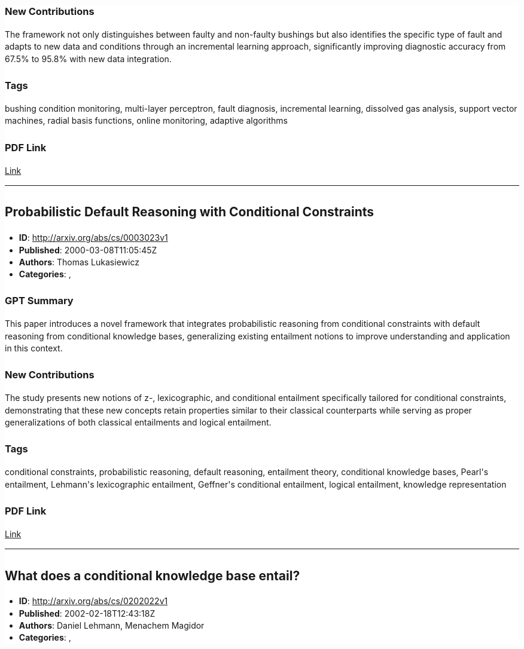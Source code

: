 ### New Contributions
The framework not only distinguishes between faulty and non-faulty bushings but also identifies the specific type of fault and adapts to new data and conditions through an incremental learning approach, significantly improving diagnostic accuracy from 67.5% to 95.8% with new data integration.

### Tags
bushing condition monitoring, multi-layer perceptron, fault diagnosis, incremental learning, dissolved gas analysis, support vector machines, radial basis functions, online monitoring, adaptive algorithms

### PDF Link
[Link](http://arxiv.org/abs/0705.2310v1)

---

## Probabilistic Default Reasoning with Conditional Constraints

- **ID**: http://arxiv.org/abs/cs/0003023v1
- **Published**: 2000-03-08T11:05:45Z
- **Authors**: Thomas Lukasiewicz
- **Categories**: , 

### GPT Summary
This paper introduces a novel framework that integrates probabilistic reasoning from conditional constraints with default reasoning from conditional knowledge bases, generalizing existing entailment notions to improve understanding and application in this context.

### New Contributions
The study presents new notions of z-, lexicographic, and conditional entailment specifically tailored for conditional constraints, demonstrating that these new concepts retain properties similar to their classical counterparts while serving as proper generalizations of both classical entailments and logical entailment.

### Tags
conditional constraints, probabilistic reasoning, default reasoning, entailment theory, conditional knowledge bases, Pearl's entailment, Lehmann's lexicographic entailment, Geffner's conditional entailment, logical entailment, knowledge representation

### PDF Link
[Link](http://arxiv.org/abs/cs/0003023v1)

---

## What does a conditional knowledge base entail?

- **ID**: http://arxiv.org/abs/cs/0202022v1
- **Published**: 2002-02-18T12:43:18Z
- **Authors**: Daniel Lehmann, Menachem Magidor
- **Categories**: , 
